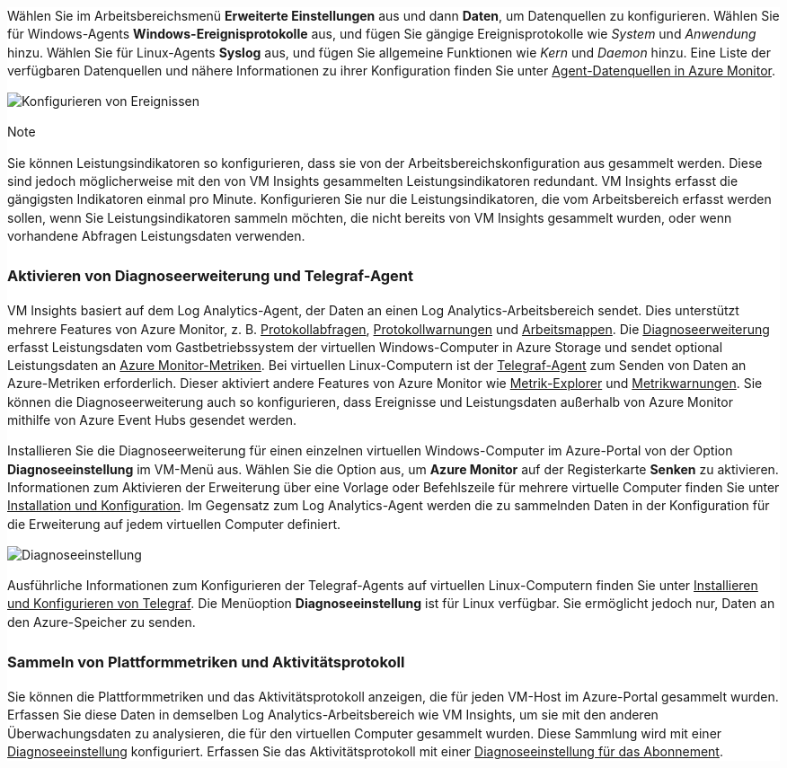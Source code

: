 Wählen Sie im Arbeitsbereichsmenü **Erweiterte Einstellungen** aus und dann **Daten**, um Datenquellen zu konfigurieren. Wählen Sie für Windows-Agents **Windows-Ereignisprotokolle** aus, und fügen Sie gängige Ereignisprotokolle wie *System* und *Anwendung* hinzu. Wählen Sie für Linux-Agents **Syslog** aus, und fügen Sie allgemeine Funktionen wie *Kern* und *Daemon* hinzu. Eine Liste der verfügbaren Datenquellen und nähere Informationen zu ihrer Konfiguration finden Sie unter [Agent-Datenquellen in Azure Monitor](../agents/agent-data-sources.md). 

![Konfigurieren von Ereignissen](media/monitor-vm-azure/configure-events.png)


> [!NOTE]
> Sie können Leistungsindikatoren so konfigurieren, dass sie von der Arbeitsbereichskonfiguration aus gesammelt werden. Diese sind jedoch möglicherweise mit den von VM Insights gesammelten Leistungsindikatoren redundant. VM Insights erfasst die gängigsten Indikatoren einmal pro Minute. Konfigurieren Sie nur die Leistungsindikatoren, die vom Arbeitsbereich erfasst werden sollen, wenn Sie Leistungsindikatoren sammeln möchten, die nicht bereits von VM Insights gesammelt wurden, oder wenn vorhandene Abfragen Leistungsdaten verwenden.


### <a name="enable-diagnostics-extension-and-telegraf-agent"></a>Aktivieren von Diagnoseerweiterung und Telegraf-Agent
VM Insights basiert auf dem Log Analytics-Agent, der Daten an einen Log Analytics-Arbeitsbereich sendet. Dies unterstützt mehrere Features von Azure Monitor, z. B. [Protokollabfragen](../logs/log-query-overview.md), [Protokollwarnungen](../alerts/alerts-log.md) und [Arbeitsmappen](../visualize/workbooks-overview.md). Die [Diagnoseerweiterung](../agents/diagnostics-extension-overview.md) erfasst Leistungsdaten vom Gastbetriebssystem der virtuellen Windows-Computer in Azure Storage und sendet optional Leistungsdaten an [Azure Monitor-Metriken](../essentials/data-platform-metrics.md). Bei virtuellen Linux-Computern ist der [Telegraf-Agent](../essentials/collect-custom-metrics-linux-telegraf.md) zum Senden von Daten an Azure-Metriken erforderlich.  Dieser aktiviert andere Features von Azure Monitor wie [Metrik-Explorer](../essentials/metrics-getting-started.md) und [Metrikwarnungen](../alerts/alerts-metric.md). Sie können die Diagnoseerweiterung auch so konfigurieren, dass Ereignisse und Leistungsdaten außerhalb von Azure Monitor mithilfe von Azure Event Hubs gesendet werden.

Installieren Sie die Diagnoseerweiterung für einen einzelnen virtuellen Windows-Computer im Azure-Portal von der Option **Diagnoseeinstellung** im VM-Menü aus. Wählen Sie die Option aus, um **Azure Monitor** auf der Registerkarte **Senken** zu aktivieren. Informationen zum Aktivieren der Erweiterung über eine Vorlage oder Befehlszeile für mehrere virtuelle Computer finden Sie unter [Installation und Konfiguration](../agents/diagnostics-extension-overview.md#installation-and-configuration). Im Gegensatz zum Log Analytics-Agent werden die zu sammelnden Daten in der Konfiguration für die Erweiterung auf jedem virtuellen Computer definiert.

![Diagnoseeinstellung](media/monitor-vm-azure/diagnostic-setting.png)

Ausführliche Informationen zum Konfigurieren der Telegraf-Agents auf virtuellen Linux-Computern finden Sie unter [Installieren und Konfigurieren von Telegraf](../essentials/collect-custom-metrics-linux-telegraf.md#install-and-configure-telegraf). Die Menüoption **Diagnoseeinstellung** ist für Linux verfügbar. Sie ermöglicht jedoch nur, Daten an den Azure-Speicher zu senden.

### <a name="collect-platform-metrics-and-activity-log"></a>Sammeln von Plattformmetriken und Aktivitätsprotokoll
Sie können die Plattformmetriken und das Aktivitätsprotokoll anzeigen, die für jeden VM-Host im Azure-Portal gesammelt wurden. Erfassen Sie diese Daten in demselben Log Analytics-Arbeitsbereich wie VM Insights, um sie mit den anderen Überwachungsdaten zu analysieren, die für den virtuellen Computer gesammelt wurden. Diese Sammlung wird mit einer [Diagnoseeinstellung](../essentials/diagnostic-settings.md) konfiguriert. Erfassen Sie das Aktivitätsprotokoll mit einer [Diagnoseeinstellung für das Abonnement](../essentials/diagnostic-settings.md#create-in-azure-portal).
